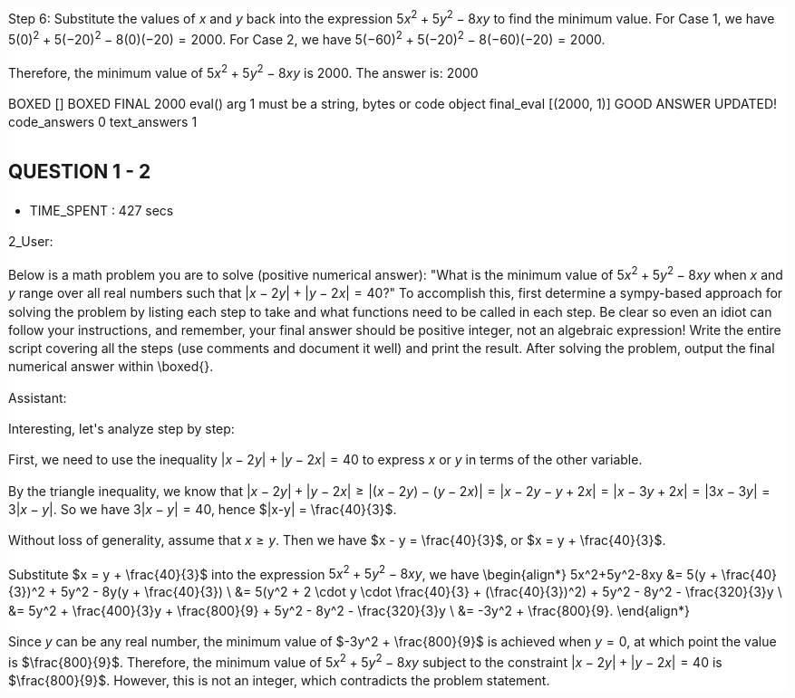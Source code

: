 Step 6: Substitute the values of $x$ and $y$ back into the expression $5x^2+5y^2-8xy$ to find the minimum value.
For Case 1, we have $5(0)^2 + 5(-20)^2 - 8(0)(-20) = 2000$.
For Case 2, we have $5(-60)^2 + 5(-20)^2 - 8(-60)(-20) = 2000$.

Therefore, the minimum value of $5x^2+5y^2-8xy$ is 2000. The answer is: $2000$

BOXED []
BOXED FINAL 2000
eval() arg 1 must be a string, bytes or code object final_eval
[(2000, 1)]
GOOD ANSWER UPDATED!
code_answers 0 text_answers 1



## QUESTION 1 - 2 
- TIME_SPENT : 427 secs

2_User:

Below is a math problem you are to solve (positive numerical answer):
"What is the minimum value of $5x^2+5y^2-8xy$ when $x$ and $y$ range over all real numbers such that $|x-2y| + |y-2x| = 40$?"
To accomplish this, first determine a sympy-based approach for solving the problem by listing each step to take and what functions need to be called in each step. Be clear so even an idiot can follow your instructions, and remember, your final answer should be positive integer, not an algebraic expression!
Write the entire script covering all the steps (use comments and document it well) and print the result. After solving the problem, output the final numerical answer within \boxed{}.

Assistant: 

Interesting, let's analyze step by step:



First, we need to use the inequality $|x-2y| + |y-2x| = 40$ to express $x$ or $y$ in terms of the other variable. 

By the triangle inequality, we know that $|x-2y| + |y-2x| \geq |(x-2y) - (y-2x)| = |x-2y-y+2x| = |x-3y+2x| = |3x-3y| = 3|x-y|$. So we have $3|x-y| = 40$, hence $|x-y| = \frac{40}{3}$.

Without loss of generality, assume that $x \geq y$. Then we have $x - y = \frac{40}{3}$, or $x = y + \frac{40}{3}$.

Substitute $x = y + \frac{40}{3}$ into the expression $5x^2+5y^2-8xy$, we have
\begin{align*}
5x^2+5y^2-8xy &= 5(y + \frac{40}{3})^2 + 5y^2 - 8y(y + \frac{40}{3}) \\
&= 5(y^2 + 2 \cdot y \cdot \frac{40}{3} + (\frac{40}{3})^2) + 5y^2 - 8y^2 - \frac{320}{3}y \\
&= 5y^2 + \frac{400}{3}y + \frac{800}{9} + 5y^2 - 8y^2 - \frac{320}{3}y \\
&= -3y^2 + \frac{800}{9}.
\end{align*}

Since $y$ can be any real number, the minimum value of $-3y^2 + \frac{800}{9}$ is achieved when $y = 0$, at which point the value is $\frac{800}{9}$. Therefore, the minimum value of $5x^2+5y^2-8xy$ subject to the constraint $|x-2y| + |y-2x| = 40$ is $\frac{800}{9}$. However, this is not an integer, which contradicts the problem statement.
